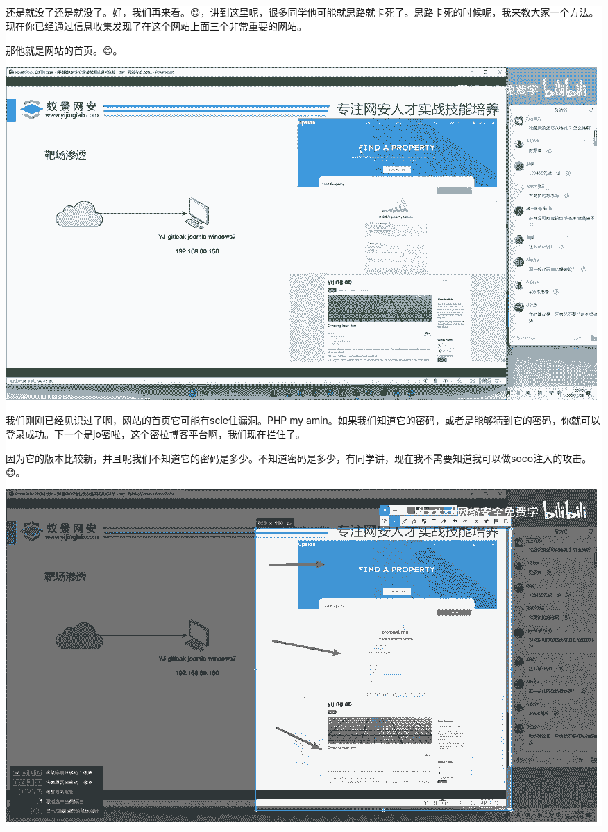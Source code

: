 还是就没了还是就没了。好，我们再来看。😊，讲到这里呢，很多同学他可能就思路就卡死了。思路卡死的时候呢，我来教大家一个方法。现在你已经通过信息收集发现了在这个网站上面三个非常重要的网站。

那他就是网站的首页。😊。

![](img/a499578bddee1da1dcc078249be48a36_73.png)

我们刚刚已经见识过了啊，网站的首页它可能有scle住漏洞。PHP my amin。如果我们知道它的密码，或者是能够猜到它的密码，你就可以登录成功。下一个是jo密啦，这个密拉博客平台啊，我们现在拦住了。

因为它的版本比较新，并且呢我们不知道它的密码是多少。不知道密码是多少，有同学讲，现在我不需要知道我可以做soco注入的攻击。😊。



![](img/a499578bddee1da1dcc078249be48a36_75.png)
